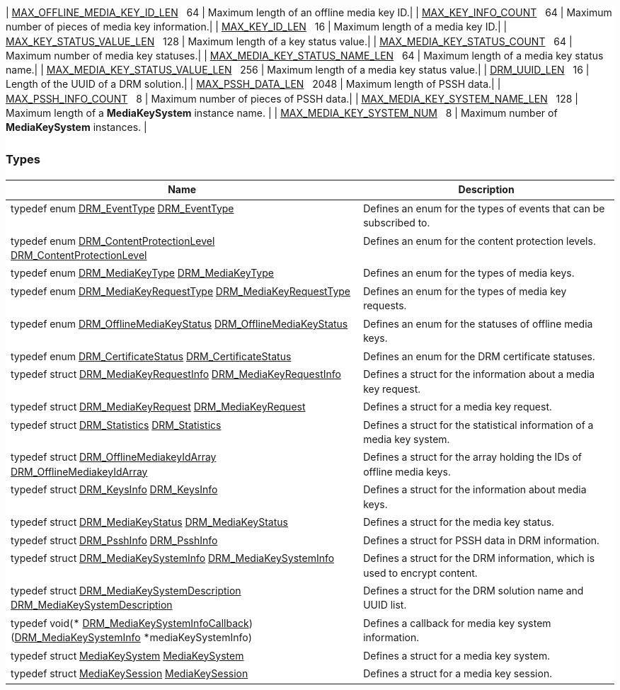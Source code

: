 | [MAX_OFFLINE_MEDIA_KEY_ID_LEN](_drm.md#max_offline_media_key_id_len)&nbsp;&nbsp;&nbsp;64 | Maximum length of an offline media key ID.| 
| [MAX_KEY_INFO_COUNT](_drm.md#max_key_info_count)&nbsp;&nbsp;&nbsp;64 | Maximum number of pieces of media key information.| 
| [MAX_KEY_ID_LEN](_drm.md#max_key_id_len)&nbsp;&nbsp;&nbsp;16 | Maximum length of a media key ID.| 
| [MAX_KEY_STATUS_VALUE_LEN](_drm.md#max_key_status_value_len)&nbsp;&nbsp;&nbsp;128 | Maximum length of a key status value.| 
| [MAX_MEDIA_KEY_STATUS_COUNT](_drm.md#max_media_key_status_count)&nbsp;&nbsp;&nbsp;64 | Maximum number of media key statuses.| 
| [MAX_MEDIA_KEY_STATUS_NAME_LEN](_drm.md#max_media_key_status_name_len)&nbsp;&nbsp;&nbsp;64 | Maximum length of a media key status name.| 
| [MAX_MEDIA_KEY_STATUS_VALUE_LEN](_drm.md#max_media_key_status_value_len)&nbsp;&nbsp;&nbsp;256 | Maximum length of a media key status value.| 
| [DRM_UUID_LEN](_drm.md#drm_uuid_len)&nbsp;&nbsp;&nbsp;16 | Length of the UUID of a DRM solution.| 
| [MAX_PSSH_DATA_LEN](_drm.md#max_pssh_data_len)&nbsp;&nbsp;&nbsp;2048 | Maximum length of PSSH data.| 
| [MAX_PSSH_INFO_COUNT](_drm.md#max_pssh_info_count)&nbsp;&nbsp;&nbsp;8 | Maximum number of pieces of PSSH data.| 
| [MAX_MEDIA_KEY_SYSTEM_NAME_LEN](_drm.md#max_media_key_system_name_len)&nbsp;&nbsp;&nbsp;128 | Maximum length of a **MediaKeySystem** instance name. | 
| [MAX_MEDIA_KEY_SYSTEM_NUM](_drm.md#max_media_key_system_num)&nbsp;&nbsp;&nbsp;8 | Maximum number of **MediaKeySystem** instances. | 


### Types

| Name| Description| 
| -------- | -------- |
| typedef enum [DRM_EventType](_drm.md#drm_eventtype-1) [DRM_EventType](_drm.md#drm_eventtype) | Defines an enum for the types of events that can be subscribed to.| 
| typedef enum [DRM_ContentProtectionLevel](_drm.md#drm_contentprotectionlevel-1) [DRM_ContentProtectionLevel](_drm.md#drm_contentprotectionlevel-1) | Defines an enum for the content protection levels.| 
| typedef enum [DRM_MediaKeyType](_drm.md#drm_mediakeytype-1) [DRM_MediaKeyType](_drm.md#drm_mediakeytype-1) | Defines an enum for the types of media keys.| 
| typedef enum [DRM_MediaKeyRequestType](_drm.md#drm_mediakeyrequesttype-1) [DRM_MediaKeyRequestType](_drm.md#drm_mediakeyrequesttype-1) | Defines an enum for the types of media key requests.| 
| typedef enum [DRM_OfflineMediaKeyStatus](_drm.md#drm_offlinemediakeystatus-1) [DRM_OfflineMediaKeyStatus](_drm.md#drm_offlinemediakeystatus-1) | Defines an enum for the statuses of offline media keys.| 
| typedef enum [DRM_CertificateStatus](_drm.md#drm_certificatestatus-1) [DRM_CertificateStatus](_drm.md#drm_certificatestatus-1) | Defines an enum for the DRM certificate statuses.| 
| typedef struct [DRM_MediaKeyRequestInfo](_d_r_m___media_key_request_info.md) [DRM_MediaKeyRequestInfo](_drm.md#drm_mediakeyrequestinfo) | Defines a struct for the information about a media key request.| 
| typedef struct [DRM_MediaKeyRequest](_d_r_m___media_key_request.md) [DRM_MediaKeyRequest](_drm.md#drm_mediakeyrequest) | Defines a struct for a media key request.| 
| typedef struct [DRM_Statistics](_d_r_m___statistics.md) [DRM_Statistics](_drm.md#drm_statistics) | Defines a struct for the statistical information of a media key system.| 
| typedef struct [DRM_OfflineMediakeyIdArray](_d_r_m___offline_mediakey_id_array.md) [DRM_OfflineMediakeyIdArray](_drm.md#drm_offlinemediakeyidarray) | Defines a struct for the array holding the IDs of offline media keys.| 
| typedef struct [DRM_KeysInfo](_d_r_m___keys_info.md) [DRM_KeysInfo](_drm.md#drm_keysinfo) | Defines a struct for the information about media keys.| 
| typedef struct [DRM_MediaKeyStatus](_d_r_m___media_key_status.md) [DRM_MediaKeyStatus](_drm.md#drm_mediakeystatus) | Defines a struct for the media key status.| 
| typedef struct [DRM_PsshInfo](_d_r_m___pssh_info.md) [DRM_PsshInfo](_drm.md#drm_psshinfo) | Defines a struct for PSSH data in DRM information.| 
| typedef struct [DRM_MediaKeySystemInfo](_d_r_m___media_key_system_info.md) [DRM_MediaKeySystemInfo](_drm.md#drm_mediakeysysteminfo) | Defines a struct for the DRM information, which is used to encrypt content.| 
| typedef struct [DRM_MediaKeySystemDescription](_d_r_m___media_key_system_description.md) [DRM_MediaKeySystemDescription](_drm.md#drm_mediakeysystemdescription) | Defines a struct for the DRM solution name and UUID list. | 
| typedef void(\* [DRM_MediaKeySystemInfoCallback](_drm.md#drm_mediakeysysteminfocallback)) ([DRM_MediaKeySystemInfo](_d_r_m___media_key_system_info.md) \*mediaKeySystemInfo) | Defines a callback for media key system information.| 
| typedef struct [MediaKeySystem](_drm.md#mediakeysystem) [MediaKeySystem](_drm.md#mediakeysystem) | Defines a struct for a media key system.| 
| typedef struct [MediaKeySession](_drm.md#mediakeysession) [MediaKeySession](_drm.md#mediakeysession) | Defines a struct for a media key session.| 

